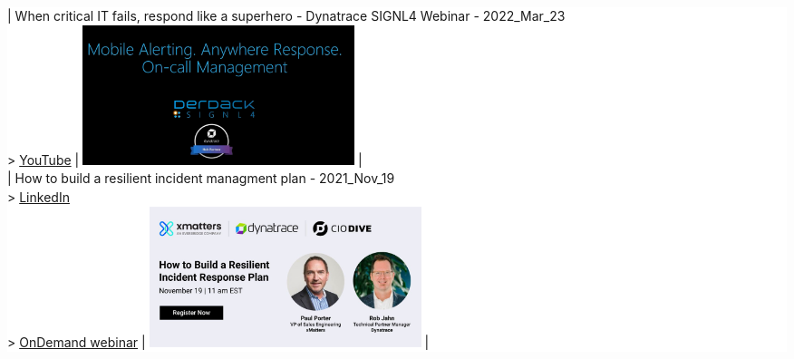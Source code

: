 | When critical IT fails, respond like a superhero - Dynatrace SIGNL4 Webinar - 2022_Mar_23 <BR> > [YouTube](https://www.youtube.com/watch?v=AnHwq6sQ3Ac)               | <img src="images/2023_SIGNL4.png" width="300">       |  
| How to build a resilient incident managment plan - 2021_Nov_19 <BR> > [LinkedIn](https://www.linkedin.com/posts/robjahn_digitalservices-activity-6866940035980177409-nd2x) <BR> > [OnDemand webinar](https://event.on24.com/wcc/r/3479546/0720998BF35EAC9B04585D53ED227E66?partnerref=xMatters)                                                                                                                                                                                                                                                                                                                                                                                                                                                                                                                                                                                                                                                                    | <img src="images/2021_xmatters.png" width="300"/>           |